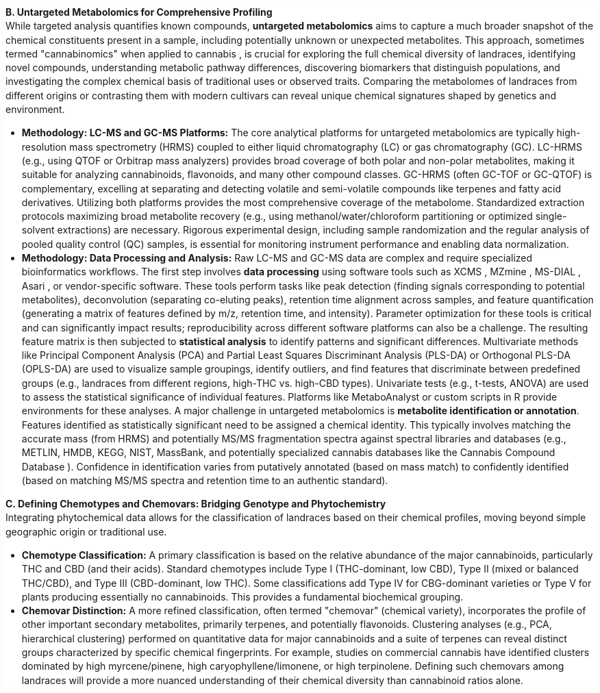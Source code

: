 **B. Untargeted Metabolomics for Comprehensive Profiling**  
While targeted analysis quantifies known compounds, **untargeted metabolomics** aims to capture a much broader snapshot of the chemical constituents present in a sample, including potentially unknown or unexpected metabolites. This approach, sometimes termed "cannabinomics" when applied to cannabis , is crucial for exploring the full chemical diversity of landraces, identifying novel compounds, understanding metabolic pathway differences, discovering biomarkers that distinguish populations, and investigating the complex chemical basis of traditional uses or observed traits. Comparing the metabolomes of landraces from different origins or contrasting them with modern cultivars can reveal unique chemical signatures shaped by genetics and environment.

* **Methodology: LC-MS and GC-MS Platforms:** The core analytical platforms for untargeted metabolomics are typically high-resolution mass spectrometry (HRMS) coupled to either liquid chromatography (LC) or gas chromatography (GC). LC-HRMS (e.g., using QTOF or Orbitrap mass analyzers) provides broad coverage of both polar and non-polar metabolites, making it suitable for analyzing cannabinoids, flavonoids, and many other compound classes. GC-HRMS (often GC-TOF or GC-QTOF) is complementary, excelling at separating and detecting volatile and semi-volatile compounds like terpenes and fatty acid derivatives. Utilizing both platforms provides the most comprehensive coverage of the metabolome. Standardized extraction protocols maximizing broad metabolite recovery (e.g., using methanol/water/chloroform partitioning or optimized single-solvent extractions) are necessary. Rigorous experimental design, including sample randomization and the regular analysis of pooled quality control (QC) samples, is essential for monitoring instrument performance and enabling data normalization.  
* **Methodology: Data Processing and Analysis:** Raw LC-MS and GC-MS data are complex and require specialized bioinformatics workflows. The first step involves **data processing** using software tools such as XCMS , MZmine , MS-DIAL , Asari , or vendor-specific software. These tools perform tasks like peak detection (finding signals corresponding to potential metabolites), deconvolution (separating co-eluting peaks), retention time alignment across samples, and feature quantification (generating a matrix of features defined by m/z, retention time, and intensity). Parameter optimization for these tools is critical and can significantly impact results; reproducibility across different software platforms can also be a challenge. The resulting feature matrix is then subjected to **statistical analysis** to identify patterns and significant differences. Multivariate methods like Principal Component Analysis (PCA) and Partial Least Squares Discriminant Analysis (PLS-DA) or Orthogonal PLS-DA (OPLS-DA) are used to visualize sample groupings, identify outliers, and find features that discriminate between predefined groups (e.g., landraces from different regions, high-THC vs. high-CBD types). Univariate tests (e.g., t-tests, ANOVA) are used to assess the statistical significance of individual features. Platforms like MetaboAnalyst or custom scripts in R provide environments for these analyses. A major challenge in untargeted metabolomics is **metabolite identification or annotation**. Features identified as statistically significant need to be assigned a chemical identity. This typically involves matching the accurate mass (from HRMS) and potentially MS/MS fragmentation spectra against spectral libraries and databases (e.g., METLIN, HMDB, KEGG, NIST, MassBank, and potentially specialized cannabis databases like the Cannabis Compound Database ). Confidence in identification varies from putatively annotated (based on mass match) to confidently identified (based on matching MS/MS spectra and retention time to an authentic standard).

**C. Defining Chemotypes and Chemovars: Bridging Genotype and Phytochemistry**  
Integrating phytochemical data allows for the classification of landraces based on their chemical profiles, moving beyond simple geographic origin or traditional use.

* **Chemotype Classification:** A primary classification is based on the relative abundance of the major cannabinoids, particularly THC and CBD (and their acids). Standard chemotypes include Type I (THC-dominant, low CBD), Type II (mixed or balanced THC/CBD), and Type III (CBD-dominant, low THC). Some classifications add Type IV for CBG-dominant varieties or Type V for plants producing essentially no cannabinoids. This provides a fundamental biochemical grouping.  
* **Chemovar Distinction:** A more refined classification, often termed "chemovar" (chemical variety), incorporates the profile of other important secondary metabolites, primarily terpenes, and potentially flavonoids. Clustering analyses (e.g., PCA, hierarchical clustering) performed on quantitative data for major cannabinoids and a suite of terpenes can reveal distinct groups characterized by specific chemical fingerprints. For example, studies on commercial cannabis have identified clusters dominated by high myrcene/pinene, high caryophyllene/limonene, or high terpinolene. Defining such chemovars among landraces will provide a more nuanced understanding of their chemical diversity than cannabinoid ratios alone.  